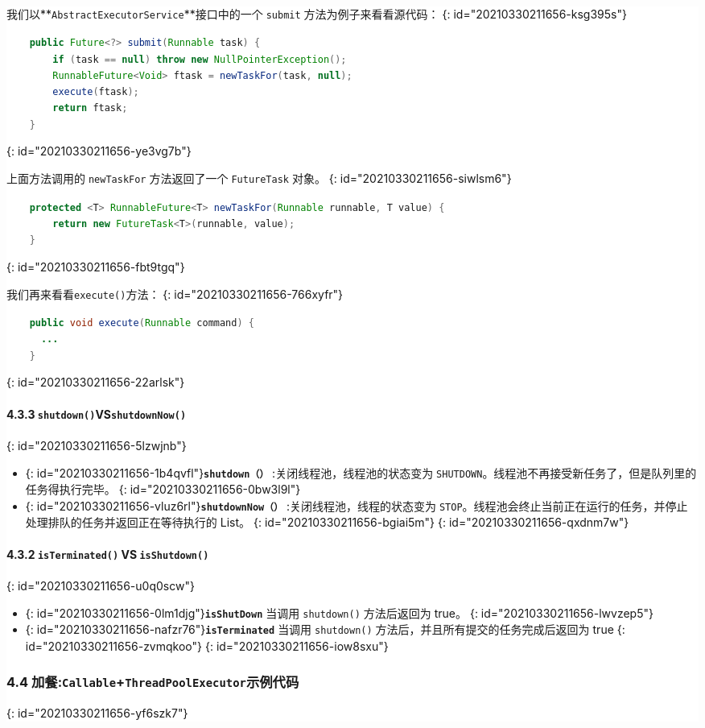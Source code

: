 我们以**`AbstractExecutorService`**接口中的一个 `submit` 方法为例子来看看源代码：
{: id="20210330211656-ksg395s"}

```java
    public Future<?> submit(Runnable task) {
        if (task == null) throw new NullPointerException();
        RunnableFuture<Void> ftask = newTaskFor(task, null);
        execute(ftask);
        return ftask;
    }
```
{: id="20210330211656-ye3vg7b"}

上面方法调用的 `newTaskFor` 方法返回了一个 `FutureTask` 对象。
{: id="20210330211656-siwlsm6"}

```java
    protected <T> RunnableFuture<T> newTaskFor(Runnable runnable, T value) {
        return new FutureTask<T>(runnable, value);
    }
```
{: id="20210330211656-fbt9tgq"}

我们再来看看`execute()`方法：
{: id="20210330211656-766xyfr"}

```java
    public void execute(Runnable command) {
      ...
    }
```
{: id="20210330211656-22arlsk"}

#### 4.3.3 `shutdown()`VS`shutdownNow()`
{: id="20210330211656-5lzwjnb"}

- {: id="20210330211656-1b4qvfl"}**`shutdown（）`** :关闭线程池，线程池的状态变为 `SHUTDOWN`。线程池不再接受新任务了，但是队列里的任务得执行完毕。
  {: id="20210330211656-0bw3l9l"}
- {: id="20210330211656-vluz6rl"}**`shutdownNow（）`** :关闭线程池，线程的状态变为 `STOP`。线程池会终止当前正在运行的任务，并停止处理排队的任务并返回正在等待执行的 List。
  {: id="20210330211656-bgiai5m"}
{: id="20210330211656-qxdnm7w"}

#### 4.3.2 `isTerminated()` VS `isShutdown()`
{: id="20210330211656-u0q0scw"}

- {: id="20210330211656-0lm1djg"}**`isShutDown`** 当调用 `shutdown()` 方法后返回为 true。
  {: id="20210330211656-lwvzep5"}
- {: id="20210330211656-nafzr76"}**`isTerminated`** 当调用 `shutdown()` 方法后，并且所有提交的任务完成后返回为 true
  {: id="20210330211656-zvmqkoo"}
{: id="20210330211656-iow8sxu"}

### 4.4 加餐:`Callable`+`ThreadPoolExecutor`示例代码
{: id="20210330211656-yf6szk7"}
